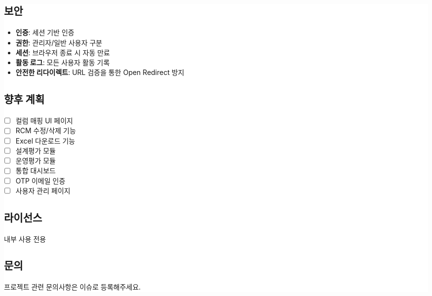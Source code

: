 ## 보안

- **인증**: 세션 기반 인증
- **권한**: 관리자/일반 사용자 구분
- **세션**: 브라우저 종료 시 자동 만료
- **활동 로그**: 모든 사용자 활동 기록
- **안전한 리다이렉트**: URL 검증을 통한 Open Redirect 방지

## 향후 계획

- [ ] 컬럼 매핑 UI 페이지
- [ ] RCM 수정/삭제 기능
- [ ] Excel 다운로드 기능
- [ ] 설계평가 모듈
- [ ] 운영평가 모듈
- [ ] 통합 대시보드
- [ ] OTP 이메일 인증
- [ ] 사용자 관리 페이지

## 라이선스

내부 사용 전용

## 문의

프로젝트 관련 문의사항은 이슈로 등록해주세요.
